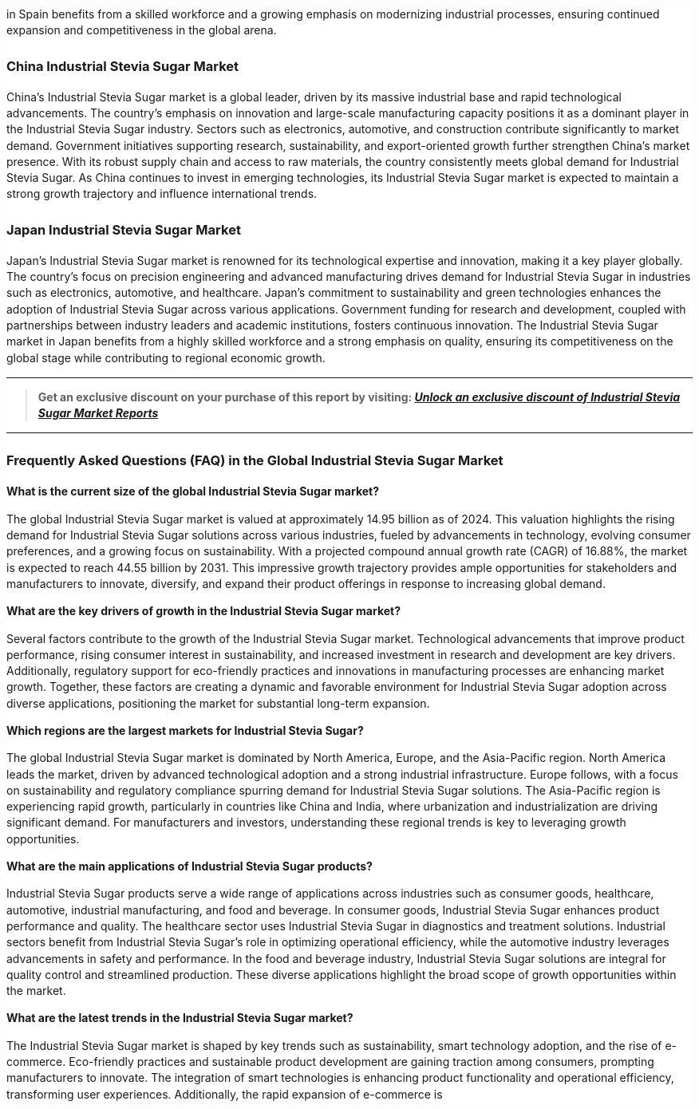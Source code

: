 in Spain benefits from a skilled workforce and a growing emphasis on modernizing industrial processes, ensuring continued expansion and competitiveness in the global arena.</p><h3>China Industrial Stevia Sugar Market</h3><p>China&rsquo;s Industrial Stevia Sugar market is a global leader, driven by its massive industrial base and rapid technological advancements. The country&rsquo;s emphasis on innovation and large-scale manufacturing capacity positions it as a dominant player in the Industrial Stevia Sugar industry. Sectors such as electronics, automotive, and construction contribute significantly to market demand. Government initiatives supporting research, sustainability, and export-oriented growth further strengthen China&rsquo;s market presence. With its robust supply chain and access to raw materials, the country consistently meets global demand for Industrial Stevia Sugar. As China continues to invest in emerging technologies, its Industrial Stevia Sugar market is expected to maintain a strong growth trajectory and influence international trends.</p><h3>Japan Industrial Stevia Sugar Market</h3><p>Japan&rsquo;s Industrial Stevia Sugar market is renowned for its technological expertise and innovation, making it a key player globally. The country&rsquo;s focus on precision engineering and advanced manufacturing drives demand for Industrial Stevia Sugar in industries such as electronics, automotive, and healthcare. Japan&rsquo;s commitment to sustainability and green technologies enhances the adoption of Industrial Stevia Sugar across various applications. Government funding for research and development, coupled with partnerships between industry leaders and academic institutions, fosters continuous innovation. The Industrial Stevia Sugar market in Japan benefits from a highly skilled workforce and a strong emphasis on quality, ensuring its competitiveness on the global stage while contributing to regional economic growth.</p><hr /><blockquote><p><strong>Get an exclusive discount on your purchase of this report by visiting: <em><a href="://marketresearchpulse.com/ask-for-discount/144233?utm_source=Github&amp;utm_medium=019">Unlock an exclusive discount of Industrial Stevia Sugar Market Reports</a></em>&nbsp;</strong></p></blockquote><hr /><h3>Frequently Asked Questions (FAQ) in the Global Industrial Stevia Sugar Market</h3><p><strong>What is the current size of the global Industrial Stevia Sugar market?</strong></p><p>The global Industrial Stevia Sugar market is valued at approximately 14.95 billion as of 2024. This valuation highlights the rising demand for Industrial Stevia Sugar solutions across various industries, fueled by advancements in technology, evolving consumer preferences, and a growing focus on sustainability. With a projected compound annual growth rate (CAGR) of 16.88%, the market is expected to reach 44.55 billion by 2031. This impressive growth trajectory provides ample opportunities for stakeholders and manufacturers to innovate, diversify, and expand their product offerings in response to increasing global demand.</p><p><strong>What are the key drivers of growth in the Industrial Stevia Sugar market?</strong></p><p>Several factors contribute to the growth of the Industrial Stevia Sugar market. Technological advancements that improve product performance, rising consumer interest in sustainability, and increased investment in research and development are key drivers. Additionally, regulatory support for eco-friendly practices and innovations in manufacturing processes are enhancing market growth. Together, these factors are creating a dynamic and favorable environment for Industrial Stevia Sugar adoption across diverse applications, positioning the market for substantial long-term expansion.</p><p><strong>Which regions are the largest markets for Industrial Stevia Sugar?</strong></p><p>The global Industrial Stevia Sugar market is dominated by North America, Europe, and the Asia-Pacific region. North America leads the market, driven by advanced technological adoption and a strong industrial infrastructure. Europe follows, with a focus on sustainability and regulatory compliance spurring demand for Industrial Stevia Sugar solutions. The Asia-Pacific region is experiencing rapid growth, particularly in countries like China and India, where urbanization and industrialization are driving significant demand. For manufacturers and investors, understanding these regional trends is key to leveraging growth opportunities.</p><p><strong>What are the main applications of Industrial Stevia Sugar products?</strong></p><p>Industrial Stevia Sugar products serve a wide range of applications across industries such as consumer goods, healthcare, automotive, industrial manufacturing, and food and beverage. In consumer goods, Industrial Stevia Sugar enhances product performance and quality. The healthcare sector uses Industrial Stevia Sugar in diagnostics and treatment solutions. Industrial sectors benefit from Industrial Stevia Sugar&rsquo;s role in optimizing operational efficiency, while the automotive industry leverages advancements in safety and performance. In the food and beverage industry, Industrial Stevia Sugar solutions are integral for quality control and streamlined production. These diverse applications highlight the broad scope of growth opportunities within the market.</p><p><strong>What are the latest trends in the Industrial Stevia Sugar market?</strong></p><p>The Industrial Stevia Sugar market is shaped by key trends such as sustainability, smart technology adoption, and the rise of e-commerce. Eco-friendly practices and sustainable product development are gaining traction among consumers, prompting manufacturers to innovate. The integration of smart technologies is enhancing product functionality and operational efficiency, transforming user experiences. Additionally, the rapid expansion of e-commerce is